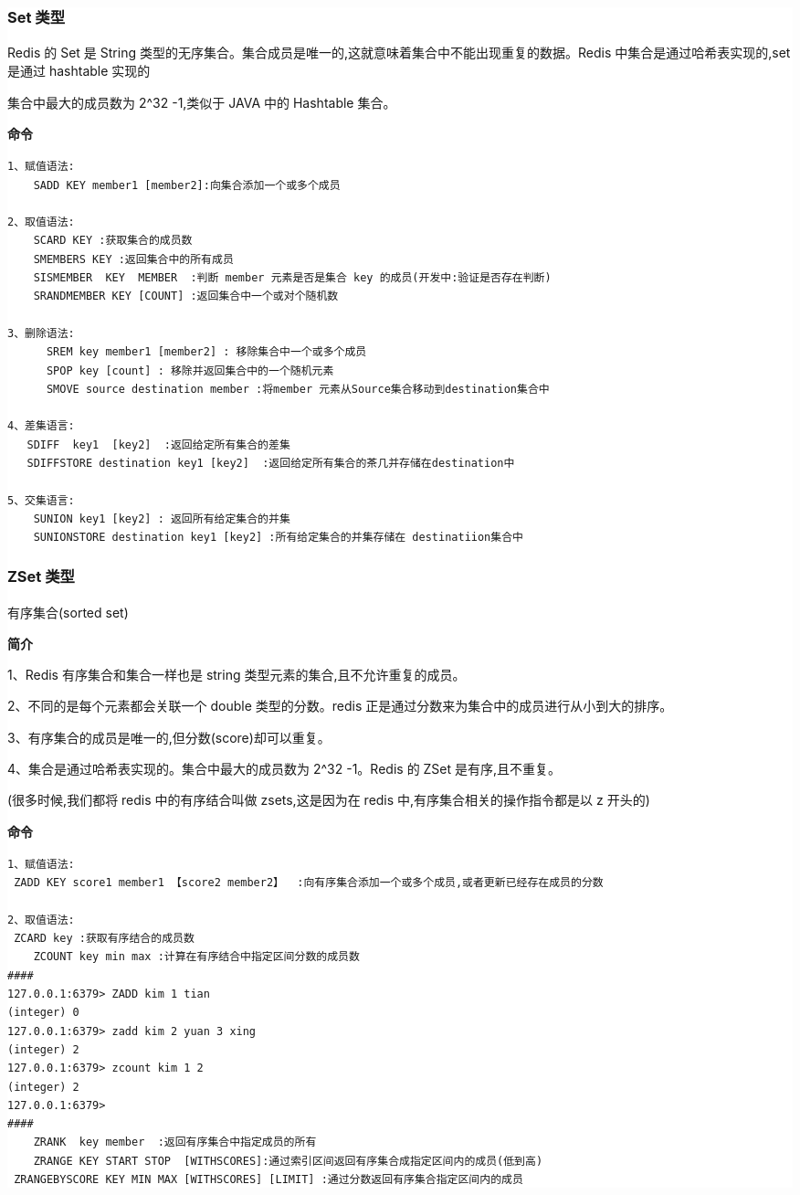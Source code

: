 ### Set 类型

Redis 的 Set 是 String 类型的无序集合。集合成员是唯一的,这就意味着集合中不能出现重复的数据。Redis 中集合是通过哈希表实现的,set 是通过 hashtable 实现的

集合中最大的成员数为 2^32 -1,类似于 JAVA 中的 Hashtable 集合。

**命令**

```text
1、赋值语法:
    SADD KEY member1 [member2]:向集合添加一个或多个成员
    
2、取值语法:
    SCARD KEY :获取集合的成员数
    SMEMBERS KEY :返回集合中的所有成员
    SISMEMBER  KEY  MEMBER  :判断 member 元素是否是集合 key 的成员(开发中:验证是否存在判断)
    SRANDMEMBER KEY [COUNT] :返回集合中一个或对个随机数
        
3、删除语法:
      SREM key member1 [member2] : 移除集合中一个或多个成员
      SPOP key [count] : 移除并返回集合中的一个随机元素
      SMOVE source destination member :将member 元素从Source集合移动到destination集合中

4、差集语言:
   SDIFF  key1  [key2]  :返回给定所有集合的差集
   SDIFFSTORE destination key1 [key2]  :返回给定所有集合的茶几并存储在destination中

5、交集语言:          
    SUNION key1 [key2] : 返回所有给定集合的并集
    SUNIONSTORE destination key1 [key2] :所有给定集合的并集存储在 destinatiion集合中                              
```

### ZSet 类型

有序集合(sorted set)

**简介**

1、Redis 有序集合和集合一样也是 string 类型元素的集合,且不允许重复的成员。

2、不同的是每个元素都会关联一个 double 类型的分数。redis 正是通过分数来为集合中的成员进行从小到大的排序。

3、有序集合的成员是唯一的,但分数(score)却可以重复。

4、集合是通过哈希表实现的。集合中最大的成员数为 2^32 -1。Redis 的 ZSet 是有序,且不重复。

(很多时候,我们都将 redis 中的有序结合叫做 zsets,这是因为在 redis 中,有序集合相关的操作指令都是以 z 开头的)

**命令**

```text
1、赋值语法:
 ZADD KEY score1 member1 【score2 member2】  :向有序集合添加一个或多个成员,或者更新已经存在成员的分数

2、取值语法:
 ZCARD key :获取有序结合的成员数
    ZCOUNT key min max :计算在有序结合中指定区间分数的成员数
####
127.0.0.1:6379> ZADD kim 1 tian
(integer) 0
127.0.0.1:6379> zadd kim 2 yuan 3 xing
(integer) 2
127.0.0.1:6379> zcount kim 1 2
(integer) 2
127.0.0.1:6379> 
####
    ZRANK  key member  :返回有序集合中指定成员的所有
    ZRANGE KEY START STOP  [WITHSCORES]:通过索引区间返回有序集合成指定区间内的成员(低到高)
 ZRANGEBYSCORE KEY MIN MAX [WITHSCORES] [LIMIT] :通过分数返回有序集合指定区间内的成员
```